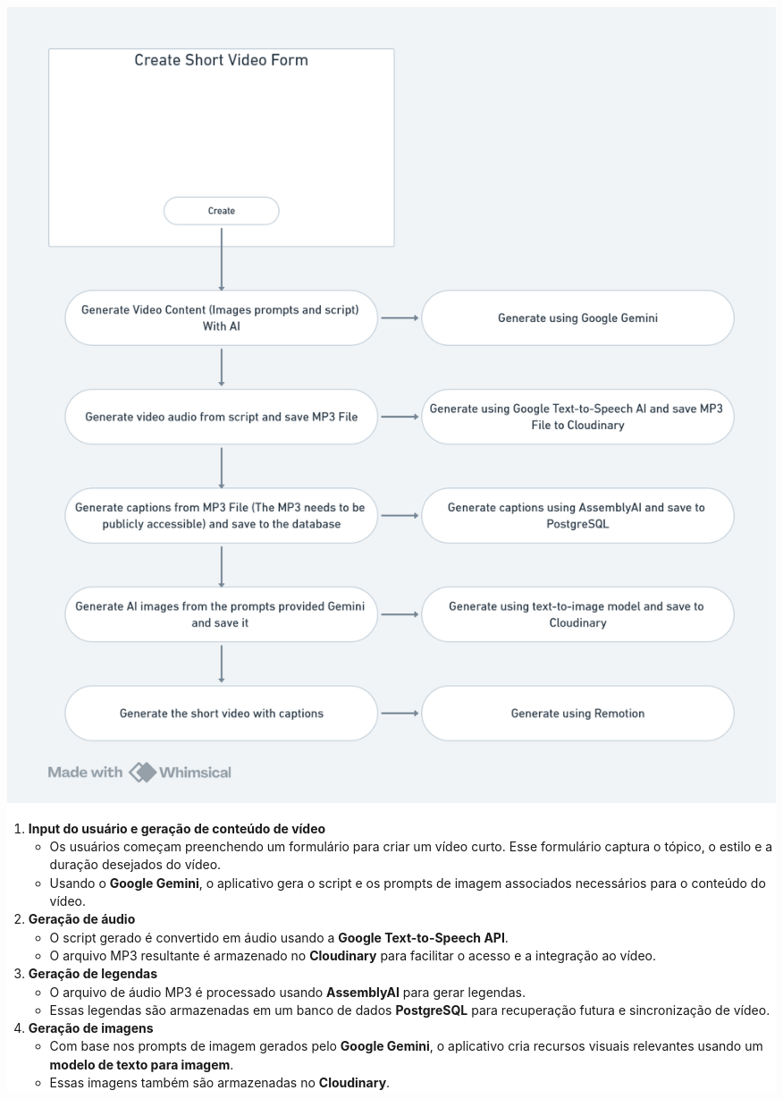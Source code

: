 ![create-short-video-flow-chart.png](/assets/create-short-video-flow-chart.png)

1. **Input do usuário e geração de conteúdo de vídeo**
    - Os usuários começam preenchendo um formulário para criar um vídeo curto. Esse formulário captura o tópico, o estilo e a duração desejados do vídeo.
    - Usando o **Google Gemini**, o aplicativo gera o script e os prompts de imagem associados necessários para o conteúdo do vídeo.
2. **Geração de áudio**
    - O script gerado é convertido em áudio usando a **Google Text-to-Speech API**.
    - O arquivo MP3 resultante é armazenado no **Cloudinary** para facilitar o acesso e a integração ao vídeo.
3. **Geração de legendas**
    - O arquivo de áudio MP3 é processado usando **AssemblyAI** para gerar legendas.
    - Essas legendas são armazenadas em um banco de dados **PostgreSQL** para recuperação futura e sincronização de vídeo.
4. **Geração de imagens**
    - Com base nos prompts de imagem gerados pelo **Google Gemini**, o aplicativo cria recursos visuais relevantes usando um **modelo de texto para imagem**.
    - Essas imagens também são armazenadas no **Cloudinary**.